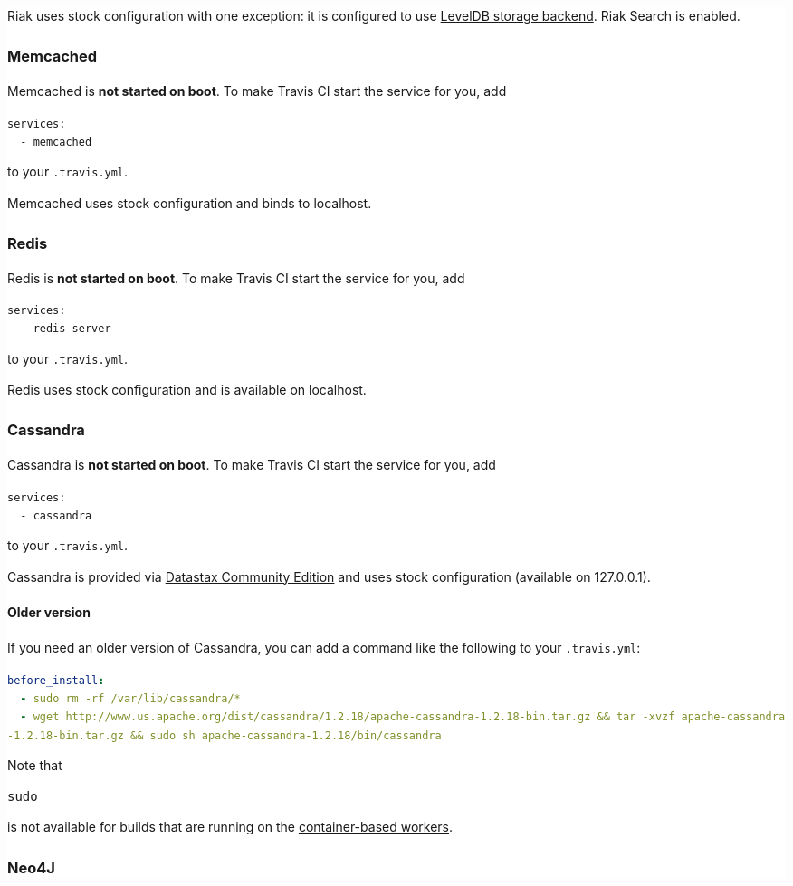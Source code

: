 Riak uses stock configuration with one exception: it is configured to use [LevelDB storage backend](http://docs.basho.com/riak/latest/ops/advanced/backends/leveldb/).
Riak Search is enabled.

### Memcached

Memcached is **not started on boot**. To make Travis CI start the service for you, add

    services:
      - memcached

to your `.travis.yml`.

Memcached uses stock configuration and binds to localhost.

### Redis

Redis is **not started on boot**. To make Travis CI start the service for you, add

    services:
      - redis-server

to your `.travis.yml`.

Redis uses stock configuration and is available on localhost.


### Cassandra

Cassandra is **not started on boot**. To make Travis CI start the service for you, add

    services:
      - cassandra

to your `.travis.yml`.

Cassandra is provided via [Datastax Community Edition](http://www.datastax.com/products/community) and uses stock configuration (available on 127.0.0.1).

#### Older version

If you need an older version of Cassandra, you can add a command like the following to your `.travis.yml`:

```yaml
before_install:
  - sudo rm -rf /var/lib/cassandra/*
  - wget http://www.us.apache.org/dist/cassandra/1.2.18/apache-cassandra-1.2.18-bin.tar.gz && tar -xvzf apache-cassandra-1.2.18-bin.tar.gz && sudo sh apache-cassandra-1.2.18/bin/cassandra
```

<div class="note-box">
Note that <pre>sudo</pre> is not available for builds that are running on the <a href="/user/workers/container-based-infrastructure">container-based workers</a>.
</div>

### Neo4J
